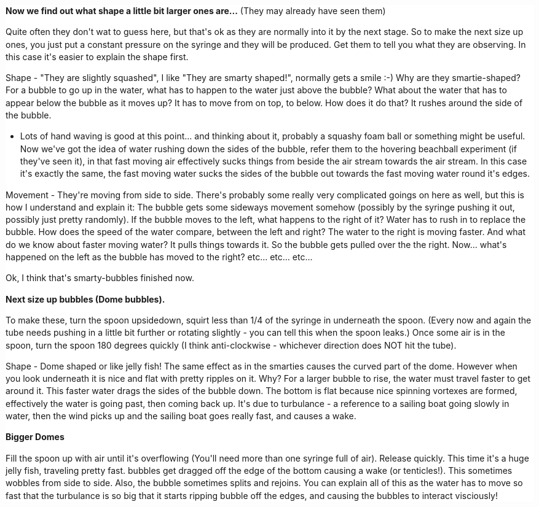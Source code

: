 **Now we find out what shape a little bit larger ones are...** (They may already have seen them)

Quite often they don't wat to guess here, but that's ok as they are normally into it by the next stage.
So to make the next size up ones, you just put a constant pressure on the syringe and they will be produced.
Get them to tell you what they are observing. In this case it's easier to explain the shape first.

Shape - "They are slightly squashed", I like "They are smarty shaped!", normally gets a smile :-)
Why are they smartie-shaped?
For a bubble to go up in the water, what has to happen to the water just above the bubble? What about the water that has to appear below the bubble as it moves up?
It has to move from on top, to below. How does it do that?
It rushes around the side of the bubble.
- Lots of hand waving is good at this point... and thinking about it, probably a squashy foam ball or something might be useful.
Now we've got the idea of water rushing down the sides of the bubble, refer them to the hovering beachball experiment (if they've seen it), in that fast moving air effectively sucks things from beside the air stream towards the air stream. In this case it's exactly the same, the fast moving water sucks the sides of the bubble out towards the fast moving water round it's edges.

Movement - They're moving from side to side.
There's probably some really very complicated goings on here as well, but this is how I understand and explain it:
The bubble gets some sideways movement somehow (possibly by the syringe pushing it out, possibly just pretty randomly).
If the bubble moves to the left, what happens to the right of it? Water has to rush in to replace the bubble.
How does the speed of the water compare, between the left and right? The water to the right is moving faster.
And what do we know about faster moving water? It pulls things towards it. So the bubble gets pulled over the the right.
Now... what's happened on the left as the bubble has moved to the right?
etc... etc... etc...

Ok, I think that's smarty-bubbles finished now.

**Next size up bubbles (Dome bubbles).**

To make these, turn the spoon upsidedown, squirt less than 1/4 of the syringe in underneath the spoon. (Every now and again the tube needs pushing in a little bit further or rotating slightly - you can tell this when the spoon leaks.) Once some air is in the spoon, turn the spoon 180 degrees quickly (I think anti-clockwise - whichever direction does NOT hit the tube).

Shape - Dome shaped or like jelly fish!
The same effect as in the smarties causes the curved part of the dome.
However when you look underneath it is nice and flat with pretty ripples on it. Why? For a larger bubble to rise, the water must travel faster to get around it. This faster water drags the sides of the bubble down. The bottom is flat because nice spinning vortexes are formed, effectively the water is going past, then coming back up. It's due to turbulance - a reference to a sailing boat going slowly in water, then the wind picks up and the sailing boat goes really fast, and causes a wake.

**Bigger Domes**

Fill the spoon up with air until it's overflowing (You'll need more than one syringe full of air). Release quickly. This time it's a huge jelly fish, traveling pretty fast. bubbles get dragged off the edge of the bottom causing a wake (or tenticles!). This sometimes wobbles from side to side. Also, the bubble sometimes splits and rejoins. You can explain all of this as the water has to move so fast that the turbulance is so big that it starts ripping bubble off the edges, and causing the bubbles to interact visciously!
